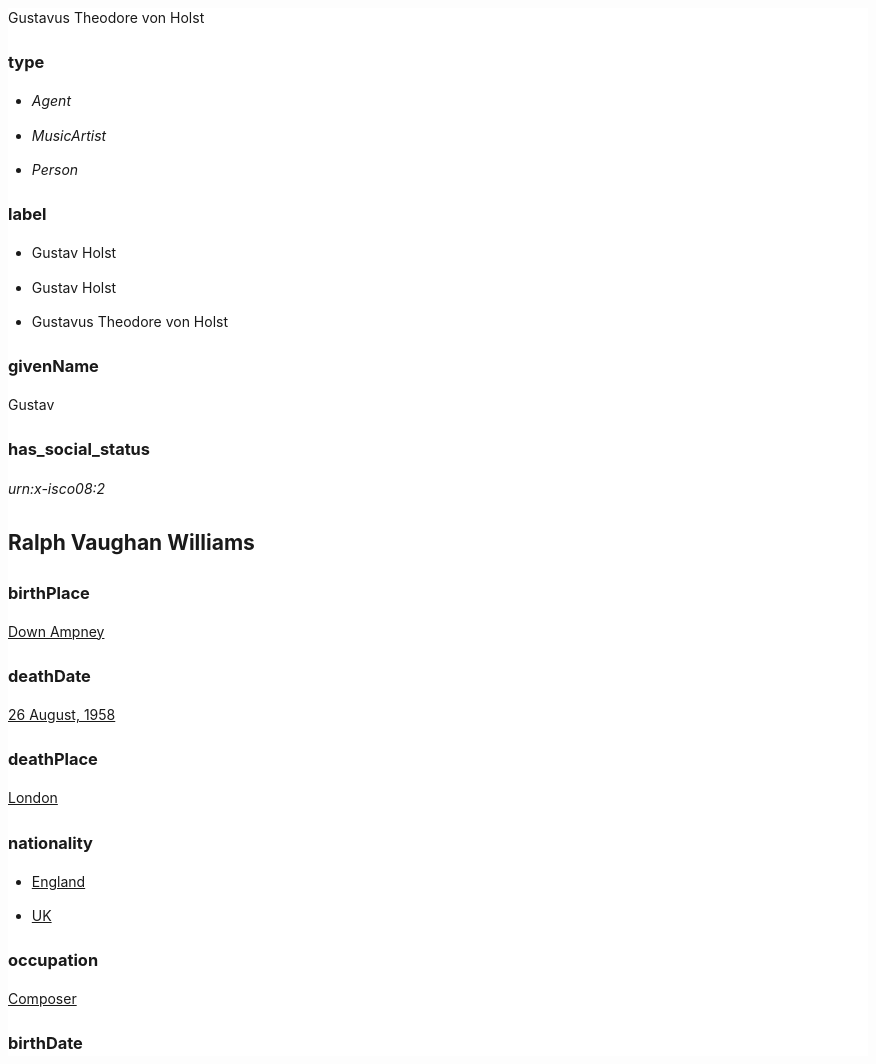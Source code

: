 Gustavus Theodore von Holst

### type

 - *Agent*

 - *MusicArtist*

 - *Person*

### label

 - Gustav Holst

 - Gustav Holst

 - Gustavus Theodore von Holst

### givenName


Gustav

### has_social_status


*urn:x-isco08:2*

## Ralph Vaughan Williams

### birthPlace


[Down Ampney](#Down-Ampney)

### deathDate


[26 August, 1958](#26-August-1958)

### deathPlace


[London](#London)

### nationality

 - [England](#England)

 - [UK](#UK)

### occupation


[Composer](#Composer)

### birthDate
